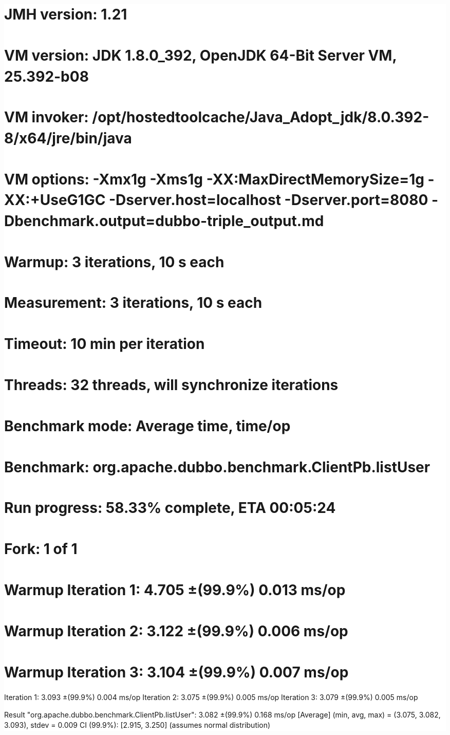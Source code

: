 
# JMH version: 1.21
# VM version: JDK 1.8.0_392, OpenJDK 64-Bit Server VM, 25.392-b08
# VM invoker: /opt/hostedtoolcache/Java_Adopt_jdk/8.0.392-8/x64/jre/bin/java
# VM options: -Xmx1g -Xms1g -XX:MaxDirectMemorySize=1g -XX:+UseG1GC -Dserver.host=localhost -Dserver.port=8080 -Dbenchmark.output=dubbo-triple_output.md
# Warmup: 3 iterations, 10 s each
# Measurement: 3 iterations, 10 s each
# Timeout: 10 min per iteration
# Threads: 32 threads, will synchronize iterations
# Benchmark mode: Average time, time/op
# Benchmark: org.apache.dubbo.benchmark.ClientPb.listUser

# Run progress: 58.33% complete, ETA 00:05:24
# Fork: 1 of 1
# Warmup Iteration   1: 4.705 ±(99.9%) 0.013 ms/op
# Warmup Iteration   2: 3.122 ±(99.9%) 0.006 ms/op
# Warmup Iteration   3: 3.104 ±(99.9%) 0.007 ms/op
Iteration   1: 3.093 ±(99.9%) 0.004 ms/op
Iteration   2: 3.075 ±(99.9%) 0.005 ms/op
Iteration   3: 3.079 ±(99.9%) 0.005 ms/op


Result "org.apache.dubbo.benchmark.ClientPb.listUser":
  3.082 ±(99.9%) 0.168 ms/op [Average]
  (min, avg, max) = (3.075, 3.082, 3.093), stdev = 0.009
  CI (99.9%): [2.915, 3.250] (assumes normal distribution)
